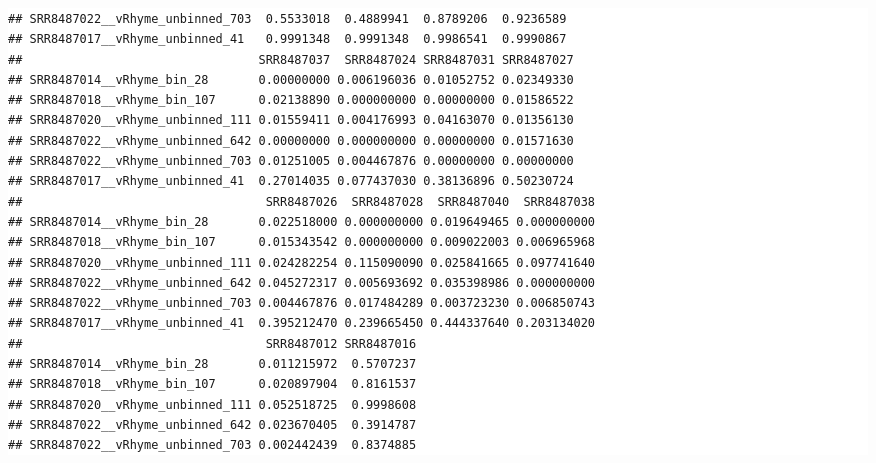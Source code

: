     ## SRR8487022__vRhyme_unbinned_703  0.5533018  0.4889941  0.8789206  0.9236589
    ## SRR8487017__vRhyme_unbinned_41   0.9991348  0.9991348  0.9986541  0.9990867
    ##                                 SRR8487037  SRR8487024 SRR8487031 SRR8487027
    ## SRR8487014__vRhyme_bin_28       0.00000000 0.006196036 0.01052752 0.02349330
    ## SRR8487018__vRhyme_bin_107      0.02138890 0.000000000 0.00000000 0.01586522
    ## SRR8487020__vRhyme_unbinned_111 0.01559411 0.004176993 0.04163070 0.01356130
    ## SRR8487022__vRhyme_unbinned_642 0.00000000 0.000000000 0.00000000 0.01571630
    ## SRR8487022__vRhyme_unbinned_703 0.01251005 0.004467876 0.00000000 0.00000000
    ## SRR8487017__vRhyme_unbinned_41  0.27014035 0.077437030 0.38136896 0.50230724
    ##                                  SRR8487026  SRR8487028  SRR8487040  SRR8487038
    ## SRR8487014__vRhyme_bin_28       0.022518000 0.000000000 0.019649465 0.000000000
    ## SRR8487018__vRhyme_bin_107      0.015343542 0.000000000 0.009022003 0.006965968
    ## SRR8487020__vRhyme_unbinned_111 0.024282254 0.115090090 0.025841665 0.097741640
    ## SRR8487022__vRhyme_unbinned_642 0.045272317 0.005693692 0.035398986 0.000000000
    ## SRR8487022__vRhyme_unbinned_703 0.004467876 0.017484289 0.003723230 0.006850743
    ## SRR8487017__vRhyme_unbinned_41  0.395212470 0.239665450 0.444337640 0.203134020
    ##                                  SRR8487012 SRR8487016
    ## SRR8487014__vRhyme_bin_28       0.011215972  0.5707237
    ## SRR8487018__vRhyme_bin_107      0.020897904  0.8161537
    ## SRR8487020__vRhyme_unbinned_111 0.052518725  0.9998608
    ## SRR8487022__vRhyme_unbinned_642 0.023670405  0.3914787
    ## SRR8487022__vRhyme_unbinned_703 0.002442439  0.8374885